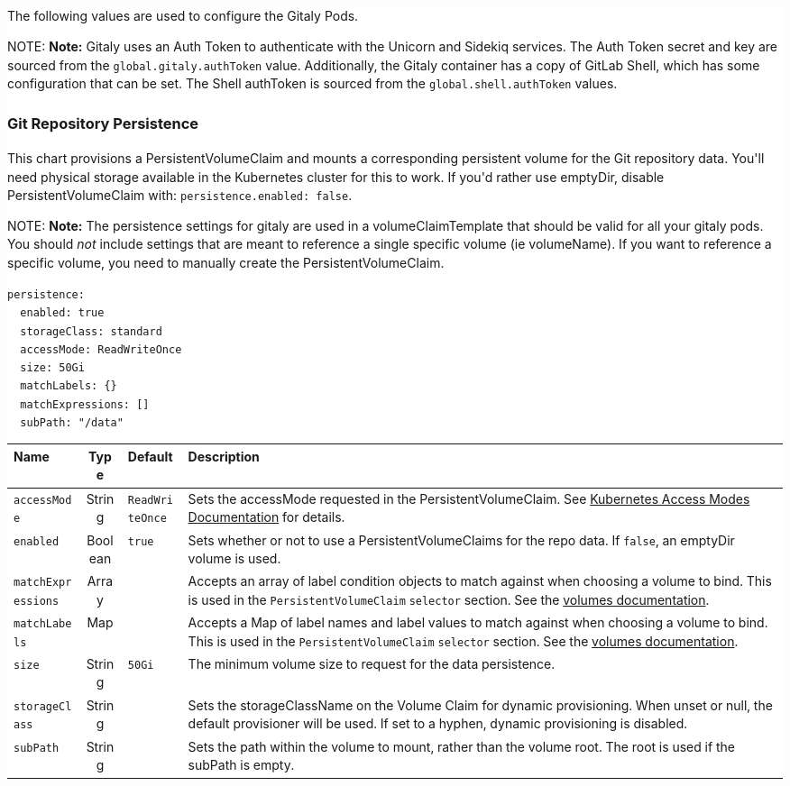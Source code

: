 The following values are used to configure the Gitaly Pods.

NOTE: **Note:** Gitaly uses an Auth Token to authenticate with the Unicorn and Sidekiq
  services. The Auth Token secret and key are sourced from the `global.gitaly.authToken`
  value. Additionally, the Gitaly container has a copy of GitLab Shell, which has some configuration
  that can be set. The Shell authToken is sourced from the `global.shell.authToken`
  values.

### Git Repository Persistence

This chart provisions a PersistentVolumeClaim and mounts a corresponding persistent
volume for the Git repository data. You'll need physical storage available in the
Kubernetes cluster for this to work. If you'd rather use emptyDir, disable PersistentVolumeClaim
with: `persistence.enabled: false`.

NOTE: **Note:** The persistence settings for gitaly are used in a volumeClaimTemplate
  that should be valid for all your gitaly pods. You should *not* include settings
  that are meant to reference a single specific volume (ie volumeName). If you want
  to reference a specific volume, you need to manually create the PersistentVolumeClaim.

```
persistence:
  enabled: true
  storageClass: standard
  accessMode: ReadWriteOnce
  size: 50Gi
  matchLabels: {}
  matchExpressions: []
  subPath: "/data"
```

| Name               | Type    | Default         | Description |
|:------------------ |:-------:|:--------------- |:----------- |
| `accessMode`       | String  | `ReadWriteOnce` | Sets the accessMode requested in the PersistentVolumeClaim. See [Kubernetes Access Modes Documentation](https://kubernetes.io/docs/concepts/storage/persistent-volumes/#access-modes) for details. |
| `enabled`          | Boolean | `true`          | Sets whether or not to use a PersistentVolumeClaims for the repo data. If `false`, an emptyDir volume is used. |
| `matchExpressions` | Array   |                 | Accepts an array of label condition objects to match against when choosing a volume to bind. This is used in the `PersistentVolumeClaim` `selector` section. See the [volumes documentation](https://kubernetes.io/docs/concepts/storage/persistent-volumes/#selector). |
| `matchLabels`      | Map     |                 | Accepts a Map of label names and label values to match against when choosing a volume to bind. This is used in the `PersistentVolumeClaim` `selector` section. See the [volumes documentation](https://kubernetes.io/docs/concepts/storage/persistent-volumes/#selector). |
| `size`             | String  | `50Gi`          | The minimum volume size to request for the data persistence. |
| `storageClass`     | String  |                 | Sets the storageClassName on the Volume Claim for dynamic provisioning. When unset or null, the default provisioner will be used. If set to a hyphen, dynamic provisioning is disabled. |
| `subPath`          | String  |                 | Sets the path within the volume to mount, rather than the volume root. The root is used if the subPath is empty. |
